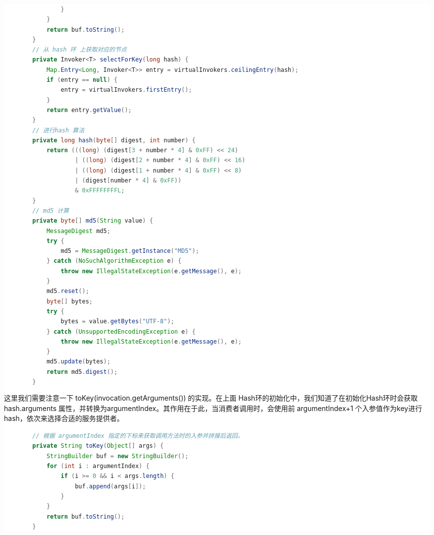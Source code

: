 ```java
                }
            }
            return buf.toString();
        }
        // 从 hash 环 上获取对应的节点
        private Invoker<T> selectForKey(long hash) {
            Map.Entry<Long, Invoker<T>> entry = virtualInvokers.ceilingEntry(hash);
            if (entry == null) {
                entry = virtualInvokers.firstEntry();
            }
            return entry.getValue();
        }
		// 进行hash 算法
        private long hash(byte[] digest, int number) {
            return (((long) (digest[3 + number * 4] & 0xFF) << 24)
                    | ((long) (digest[2 + number * 4] & 0xFF) << 16)
                    | ((long) (digest[1 + number * 4] & 0xFF) << 8)
                    | (digest[number * 4] & 0xFF))
                    & 0xFFFFFFFFL;
        }
		// md5 计算
        private byte[] md5(String value) {
            MessageDigest md5;
            try {
                md5 = MessageDigest.getInstance("MD5");
            } catch (NoSuchAlgorithmException e) {
                throw new IllegalStateException(e.getMessage(), e);
            }
            md5.reset();
            byte[] bytes;
            try {
                bytes = value.getBytes("UTF-8");
            } catch (UnsupportedEncodingException e) {
                throw new IllegalStateException(e.getMessage(), e);
            }
            md5.update(bytes);
            return md5.digest();
        }

```
这里我们需要注意一下 toKey(invocation.getArguments()) 的实现。在上面 Hash环的初始化中，我们知道了在初始化Hash环时会获取 hash.arguments 属性，并转换为argumentIndex。其作用在于此，当消费者调用时，会使用前 argumentIndex+1 个入参值作为key进行 hash，依次来选择合适的服务提供者。
```java
		// 根据 argumentIndex 指定的下标来获取调用方法时的入参并拼接后返回。
        private String toKey(Object[] args) {
            StringBuilder buf = new StringBuilder();
            for (int i : argumentIndex) {
                if (i >= 0 && i < args.length) {
                    buf.append(args[i]);
                }
            }
            return buf.toString();
        }

```
